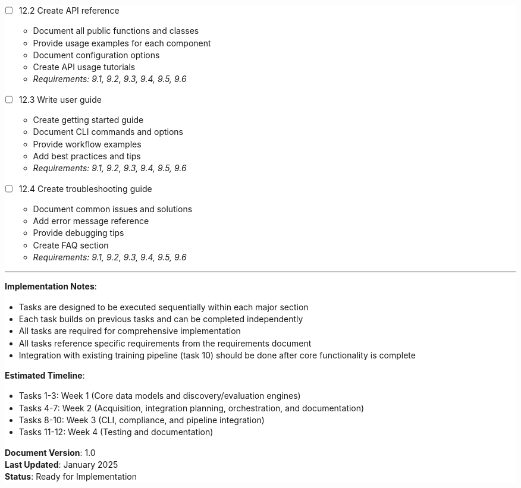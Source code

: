 - [ ] 12.2 Create API reference
  - Document all public functions and classes
  - Provide usage examples for each component
  - Document configuration options
  - Create API usage tutorials
  - _Requirements: 9.1, 9.2, 9.3, 9.4, 9.5, 9.6_

- [ ] 12.3 Write user guide
  - Create getting started guide
  - Document CLI commands and options
  - Provide workflow examples
  - Add best practices and tips
  - _Requirements: 9.1, 9.2, 9.3, 9.4, 9.5, 9.6_

- [ ] 12.4 Create troubleshooting guide
  - Document common issues and solutions
  - Add error message reference
  - Provide debugging tips
  - Create FAQ section
  - _Requirements: 9.1, 9.2, 9.3, 9.4, 9.5, 9.6_

---

**Implementation Notes**:
- Tasks are designed to be executed sequentially within each major section
- Each task builds on previous tasks and can be completed independently
- All tasks are required for comprehensive implementation
- All tasks reference specific requirements from the requirements document
- Integration with existing training pipeline (task 10) should be done after core functionality is complete

**Estimated Timeline**:
- Tasks 1-3: Week 1 (Core data models and discovery/evaluation engines)
- Tasks 4-7: Week 2 (Acquisition, integration planning, orchestration, and documentation)
- Tasks 8-10: Week 3 (CLI, compliance, and pipeline integration)
- Tasks 11-12: Week 4 (Testing and documentation)

**Document Version**: 1.0  
**Last Updated**: January 2025  
**Status**: Ready for Implementation
